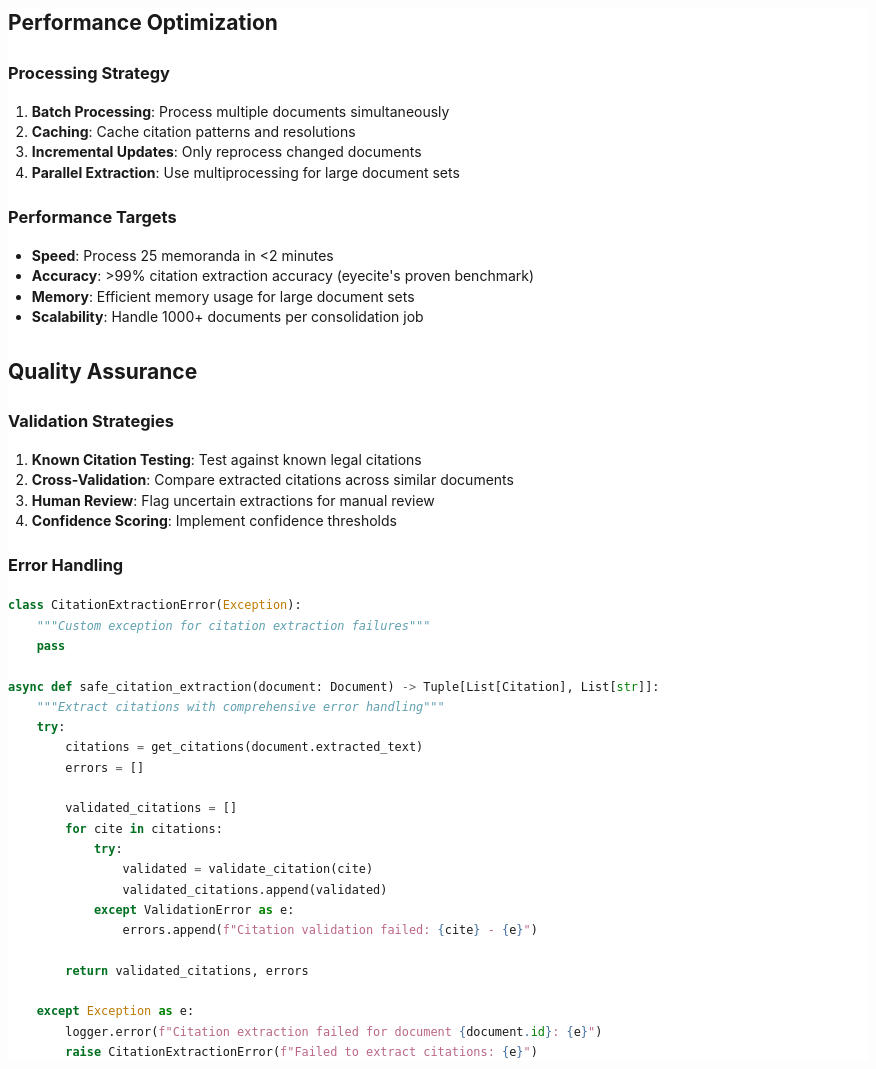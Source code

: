 ## Performance Optimization

### Processing Strategy

1. **Batch Processing**: Process multiple documents simultaneously
2. **Caching**: Cache citation patterns and resolutions
3. **Incremental Updates**: Only reprocess changed documents
4. **Parallel Extraction**: Use multiprocessing for large document sets

### Performance Targets

- **Speed**: Process 25 memoranda in <2 minutes
- **Accuracy**: >99% citation extraction accuracy (eyecite's proven benchmark)
- **Memory**: Efficient memory usage for large document sets
- **Scalability**: Handle 1000+ documents per consolidation job

## Quality Assurance

### Validation Strategies

1. **Known Citation Testing**: Test against known legal citations
2. **Cross-Validation**: Compare extracted citations across similar documents
3. **Human Review**: Flag uncertain extractions for manual review
4. **Confidence Scoring**: Implement confidence thresholds

### Error Handling

```python
class CitationExtractionError(Exception):
    """Custom exception for citation extraction failures"""
    pass

async def safe_citation_extraction(document: Document) -> Tuple[List[Citation], List[str]]:
    """Extract citations with comprehensive error handling"""
    try:
        citations = get_citations(document.extracted_text)
        errors = []
        
        validated_citations = []
        for cite in citations:
            try:
                validated = validate_citation(cite)
                validated_citations.append(validated)
            except ValidationError as e:
                errors.append(f"Citation validation failed: {cite} - {e}")
        
        return validated_citations, errors
        
    except Exception as e:
        logger.error(f"Citation extraction failed for document {document.id}: {e}")
        raise CitationExtractionError(f"Failed to extract citations: {e}")
```
